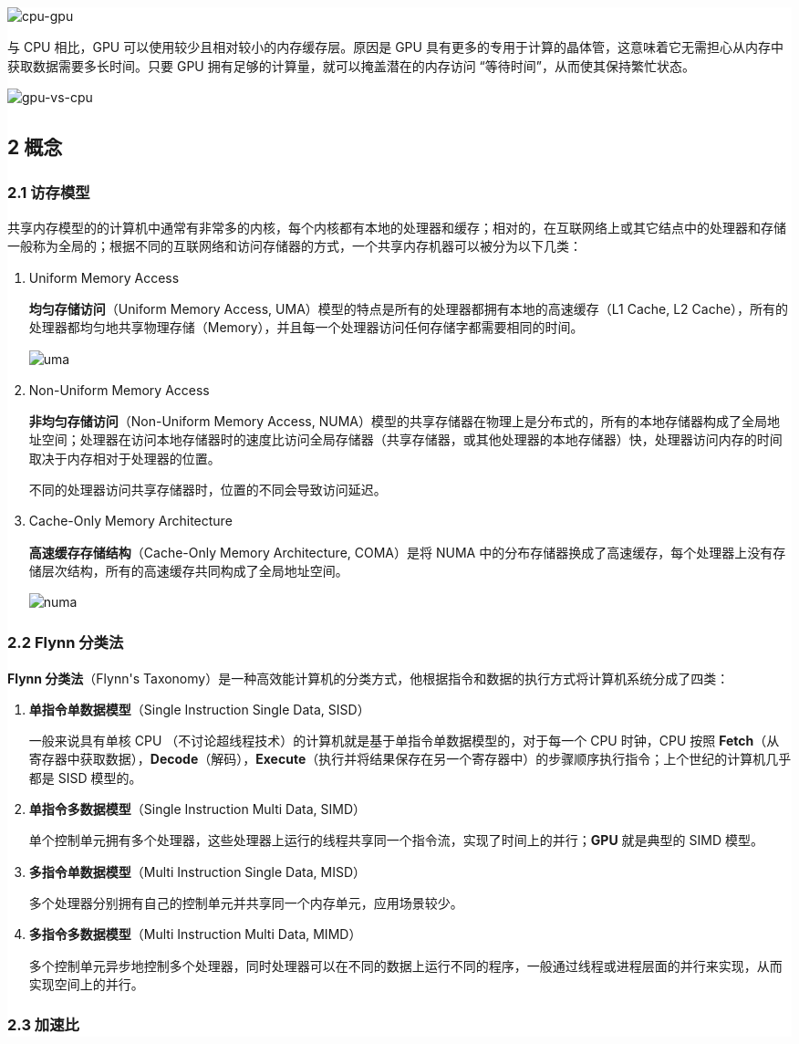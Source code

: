 ![cpu-gpu](https://raw.githubusercontent.com/chr1sc2y/warehouse-deprecated/refs/heads/main/resources/parallel-computing/cpu-gpu.png)

与 CPU 相比，GPU 可以使用较少且相对较小的内存缓存层。原因是 GPU 具有更多的专用于计算的晶体管，这意味着它无需担心从内存中获取数据需要多长时间。只要 GPU 拥有足够的计算量，就可以掩盖潜在的内存访问 “等待时间”，从而使其保持繁忙状态。

![gpu-vs-cpu](https://raw.githubusercontent.com/chr1sc2y/warehouse-deprecated/refs/heads/main/resources/parallel-computing/gpu-vs-cpu.png)

## 2 概念

### 2.1 访存模型

共享内存模型的的计算机中通常有非常多的内核，每个内核都有本地的处理器和缓存；相对的，在互联网络上或其它结点中的处理器和存储一般称为全局的；根据不同的互联网络和访问存储器的方式，一个共享内存机器可以被分为以下几类：

1. Uniform Memory Access

    **均匀存储访问**（Uniform Memory Access, UMA）模型的特点是所有的处理器都拥有本地的高速缓存（L1 Cache, L2 Cache），所有的处理器都均匀地共享物理存储（Memory），并且每一个处理器访问任何存储字都需要相同的时间。

    ![uma](https://raw.githubusercontent.com/chr1sc2y/warehouse-deprecated/refs/heads/main/resources/parallel-computing/uma.png)

2. Non-Uniform Memory Access

    **非均匀存储访问**（Non-Uniform Memory Access, NUMA）模型的共享存储器在物理上是分布式的，所有的本地存储器构成了全局地址空间；处理器在访问本地存储器时的速度比访问全局存储器（共享存储器，或其他处理器的本地存储器）快，处理器访问内存的时间取决于内存相对于处理器的位置。

    不同的处理器访问共享存储器时，位置的不同会导致访问延迟。

3. Cache-Only Memory Architecture

    **高速缓存存储结构**（Cache-Only Memory Architecture, COMA）是将 NUMA 中的分布存储器换成了高速缓存，每个处理器上没有存储层次结构，所有的高速缓存共同构成了全局地址空间。

    ![numa](https://raw.githubusercontent.com/chr1sc2y/warehouse-deprecated/refs/heads/main/resources/parallel-computing/numa.png)

### 2.2 Flynn 分类法

**Flynn 分类法**（Flynn's Taxonomy）是一种高效能计算机的分类方式，他根据指令和数据的执行方式将计算机系统分成了四类：

1. **单指令单数据模型**（Single Instruction Single Data, SISD）

   一般来说具有单核 CPU （不讨论超线程技术）的计算机就是基于单指令单数据模型的，对于每一个 CPU 时钟，CPU 按照 **Fetch**（从寄存器中获取数据），**Decode**（解码），**Execute**（执行并将结果保存在另一个寄存器中）的步骤顺序执行指令；上个世纪的计算机几乎都是 SISD 模型的。 

2. **单指令多数据模型**（Single Instruction Multi Data, SIMD）

   单个控制单元拥有多个处理器，这些处理器上运行的线程共享同一个指令流，实现了时间上的并行；**GPU** 就是典型的 SIMD 模型。

3. **多指令单数据模型**（Multi Instruction Single Data, MISD）

   多个处理器分别拥有自己的控制单元并共享同一个内存单元，应用场景较少。

4. **多指令多数据模型**（Multi Instruction Multi Data, MIMD）

   多个控制单元异步地控制多个处理器，同时处理器可以在不同的数据上运行不同的程序，一般通过线程或进程层面的并行来实现，从而实现空间上的并行。

### 2.3 加速比
